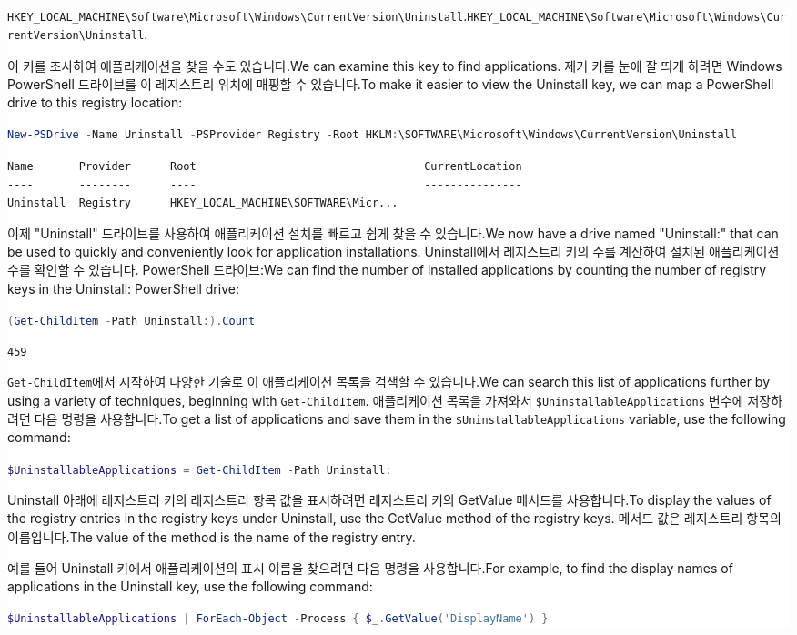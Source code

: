 <span data-ttu-id="a6bf3-126">`HKEY_LOCAL_MACHINE\Software\Microsoft\Windows\CurrentVersion\Uninstall`.</span><span class="sxs-lookup"><span data-stu-id="a6bf3-126">`HKEY_LOCAL_MACHINE\Software\Microsoft\Windows\CurrentVersion\Uninstall`.</span></span>

<span data-ttu-id="a6bf3-127">이 키를 조사하여 애플리케이션을 찾을 수도 있습니다.</span><span class="sxs-lookup"><span data-stu-id="a6bf3-127">We can examine this key to find applications.</span></span> <span data-ttu-id="a6bf3-128">제거 키를 눈에 잘 띄게 하려면 Windows PowerShell 드라이브를 이 레지스트리 위치에 매핑할 수 있습니다.</span><span class="sxs-lookup"><span data-stu-id="a6bf3-128">To make it easier to view the Uninstall key, we can map a PowerShell drive to this registry location:</span></span>

```powershell
New-PSDrive -Name Uninstall -PSProvider Registry -Root HKLM:\SOFTWARE\Microsoft\Windows\CurrentVersion\Uninstall
```

```Output
Name       Provider      Root                                   CurrentLocation
----       --------      ----                                   ---------------
Uninstall  Registry      HKEY_LOCAL_MACHINE\SOFTWARE\Micr...
```

<span data-ttu-id="a6bf3-129">이제 "Uninstall" 드라이브를 사용하여 애플리케이션 설치를 빠르고 쉽게 찾을 수 있습니다.</span><span class="sxs-lookup"><span data-stu-id="a6bf3-129">We now have a drive named "Uninstall:" that can be used to quickly and conveniently look for application installations.</span></span> <span data-ttu-id="a6bf3-130">Uninstall에서 레지스트리 키의 수를 계산하여 설치된 애플리케이션 수를 확인할 수 있습니다. PowerShell 드라이브:</span><span class="sxs-lookup"><span data-stu-id="a6bf3-130">We can find the number of installed applications by counting the number of registry keys in the Uninstall: PowerShell drive:</span></span>

```powershell
(Get-ChildItem -Path Uninstall:).Count
```

```Output
459
```

<span data-ttu-id="a6bf3-131">`Get-ChildItem`에서 시작하여 다양한 기술로 이 애플리케이션 목록을 검색할 수 있습니다.</span><span class="sxs-lookup"><span data-stu-id="a6bf3-131">We can search this list of applications further by using a variety of techniques, beginning with `Get-ChildItem`.</span></span> <span data-ttu-id="a6bf3-132">애플리케이션 목록을 가져와서 `$UninstallableApplications` 변수에 저장하려면 다음 명령을 사용합니다.</span><span class="sxs-lookup"><span data-stu-id="a6bf3-132">To get a list of applications and save them in the `$UninstallableApplications` variable, use the following command:</span></span>

```powershell
$UninstallableApplications = Get-ChildItem -Path Uninstall:
```

<span data-ttu-id="a6bf3-133">Uninstall 아래에 레지스트리 키의 레지스트리 항목 값을 표시하려면 레지스트리 키의 GetValue 메서드를 사용합니다.</span><span class="sxs-lookup"><span data-stu-id="a6bf3-133">To display the values of the registry entries in the registry keys under Uninstall, use the GetValue method of the registry keys.</span></span> <span data-ttu-id="a6bf3-134">메서드 값은 레지스트리 항목의 이름입니다.</span><span class="sxs-lookup"><span data-stu-id="a6bf3-134">The value of the method is the name of the registry entry.</span></span>

<span data-ttu-id="a6bf3-135">예를 들어 Uninstall 키에서 애플리케이션의 표시 이름을 찾으려면 다음 명령을 사용합니다.</span><span class="sxs-lookup"><span data-stu-id="a6bf3-135">For example, to find the display names of applications in the Uninstall key, use the following command:</span></span>

```powershell
$UninstallableApplications | ForEach-Object -Process { $_.GetValue('DisplayName') }
```
